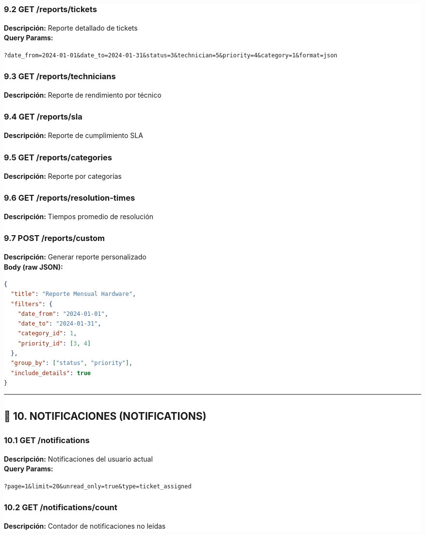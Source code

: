### **9.2 GET /reports/tickets**
**Descripción:** Reporte detallado de tickets  
**Query Params:**
```
?date_from=2024-01-01&date_to=2024-01-31&status=3&technician=5&priority=4&category=1&format=json
```

### **9.3 GET /reports/technicians**
**Descripción:** Reporte de rendimiento por técnico  

### **9.4 GET /reports/sla**
**Descripción:** Reporte de cumplimiento SLA  

### **9.5 GET /reports/categories**
**Descripción:** Reporte por categorías  

### **9.6 GET /reports/resolution-times**
**Descripción:** Tiempos promedio de resolución  

### **9.7 POST /reports/custom**
**Descripción:** Generar reporte personalizado  
**Body (raw JSON):**
```json
{
  "title": "Reporte Mensual Hardware",
  "filters": {
    "date_from": "2024-01-01",
    "date_to": "2024-01-31",
    "category_id": 1,
    "priority_id": [3, 4]
  },
  "group_by": ["status", "priority"],
  "include_details": true
}
```

---

## **🔔 10. NOTIFICACIONES (NOTIFICATIONS)**

### **10.1 GET /notifications**
**Descripción:** Notificaciones del usuario actual  
**Query Params:**
```
?page=1&limit=20&unread_only=true&type=ticket_assigned
```

### **10.2 GET /notifications/count**
**Descripción:** Contador de notificaciones no leídas  
